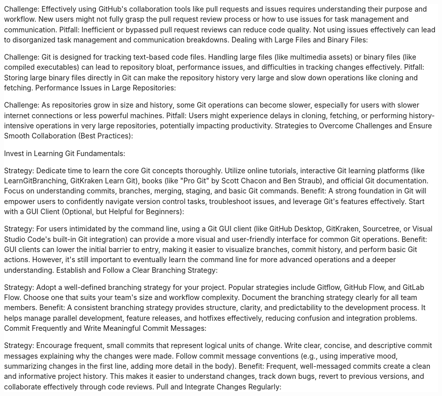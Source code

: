 Challenge: Effectively using GitHub's collaboration tools like pull requests and issues requires understanding their purpose and workflow. New users might not fully grasp the pull request review process or how to use issues for task management and communication.
Pitfall: Inefficient or bypassed pull request reviews can reduce code quality. Not using issues effectively can lead to disorganized task management and communication breakdowns.
Dealing with Large Files and Binary Files:

Challenge: Git is designed for tracking text-based code files. Handling large files (like multimedia assets) or binary files (like compiled executables) can lead to repository bloat, performance issues, and difficulties in tracking changes effectively.
Pitfall: Storing large binary files directly in Git can make the repository history very large and slow down operations like cloning and fetching.
Performance Issues in Large Repositories:

Challenge: As repositories grow in size and history, some Git operations can become slower, especially for users with slower internet connections or less powerful machines.
Pitfall: Users might experience delays in cloning, fetching, or performing history-intensive operations in very large repositories, potentially impacting productivity.
Strategies to Overcome Challenges and Ensure Smooth Collaboration (Best Practices):

Invest in Learning Git Fundamentals:

Strategy: Dedicate time to learn the core Git concepts thoroughly. Utilize online tutorials, interactive Git learning platforms (like LearnGitBranching, GitKraken Learn Git), books (like "Pro Git" by Scott Chacon and Ben Straub), and official Git documentation. Focus on understanding commits, branches, merging, staging, and basic Git commands.
Benefit: A strong foundation in Git will empower users to confidently navigate version control tasks, troubleshoot issues, and leverage Git's features effectively.
Start with a GUI Client (Optional, but Helpful for Beginners):

Strategy: For users intimidated by the command line, using a Git GUI client (like GitHub Desktop, GitKraken, Sourcetree, or Visual Studio Code's built-in Git integration) can provide a more visual and user-friendly interface for common Git operations.
Benefit: GUI clients can lower the initial barrier to entry, making it easier to visualize branches, commit history, and perform basic Git actions. However, it's still important to eventually learn the command line for more advanced operations and a deeper understanding.
Establish and Follow a Clear Branching Strategy:

Strategy: Adopt a well-defined branching strategy for your project. Popular strategies include Gitflow, GitHub Flow, and GitLab Flow. Choose one that suits your team's size and workflow complexity. Document the branching strategy clearly for all team members.
Benefit: A consistent branching strategy provides structure, clarity, and predictability to the development process. It helps manage parallel development, feature releases, and hotfixes effectively, reducing confusion and integration problems.
Commit Frequently and Write Meaningful Commit Messages:

Strategy: Encourage frequent, small commits that represent logical units of change. Write clear, concise, and descriptive commit messages explaining why the changes were made. Follow commit message conventions (e.g., using imperative mood, summarizing changes in the first line, adding more detail in the body).
Benefit: Frequent, well-messaged commits create a clean and informative project history. This makes it easier to understand changes, track down bugs, revert to previous versions, and collaborate effectively through code reviews.
Pull and Integrate Changes Regularly:
